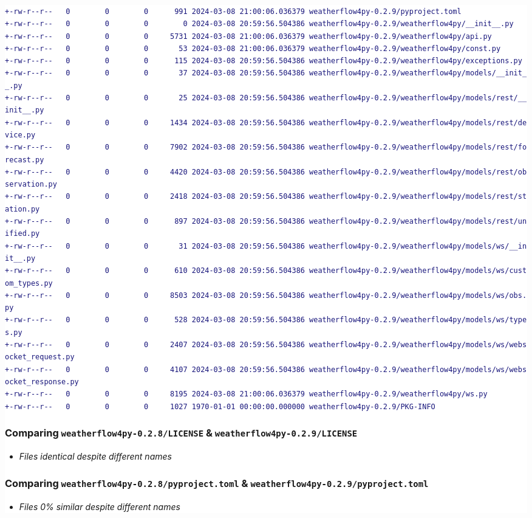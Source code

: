 ```diff
+-rw-r--r--   0        0        0      991 2024-03-08 21:00:06.036379 weatherflow4py-0.2.9/pyproject.toml
+-rw-r--r--   0        0        0        0 2024-03-08 20:59:56.504386 weatherflow4py-0.2.9/weatherflow4py/__init__.py
+-rw-r--r--   0        0        0     5731 2024-03-08 21:00:06.036379 weatherflow4py-0.2.9/weatherflow4py/api.py
+-rw-r--r--   0        0        0       53 2024-03-08 21:00:06.036379 weatherflow4py-0.2.9/weatherflow4py/const.py
+-rw-r--r--   0        0        0      115 2024-03-08 20:59:56.504386 weatherflow4py-0.2.9/weatherflow4py/exceptions.py
+-rw-r--r--   0        0        0       37 2024-03-08 20:59:56.504386 weatherflow4py-0.2.9/weatherflow4py/models/__init__.py
+-rw-r--r--   0        0        0       25 2024-03-08 20:59:56.504386 weatherflow4py-0.2.9/weatherflow4py/models/rest/__init__.py
+-rw-r--r--   0        0        0     1434 2024-03-08 20:59:56.504386 weatherflow4py-0.2.9/weatherflow4py/models/rest/device.py
+-rw-r--r--   0        0        0     7902 2024-03-08 20:59:56.504386 weatherflow4py-0.2.9/weatherflow4py/models/rest/forecast.py
+-rw-r--r--   0        0        0     4420 2024-03-08 20:59:56.504386 weatherflow4py-0.2.9/weatherflow4py/models/rest/observation.py
+-rw-r--r--   0        0        0     2418 2024-03-08 20:59:56.504386 weatherflow4py-0.2.9/weatherflow4py/models/rest/station.py
+-rw-r--r--   0        0        0      897 2024-03-08 20:59:56.504386 weatherflow4py-0.2.9/weatherflow4py/models/rest/unified.py
+-rw-r--r--   0        0        0       31 2024-03-08 20:59:56.504386 weatherflow4py-0.2.9/weatherflow4py/models/ws/__init__.py
+-rw-r--r--   0        0        0      610 2024-03-08 20:59:56.504386 weatherflow4py-0.2.9/weatherflow4py/models/ws/custom_types.py
+-rw-r--r--   0        0        0     8503 2024-03-08 20:59:56.504386 weatherflow4py-0.2.9/weatherflow4py/models/ws/obs.py
+-rw-r--r--   0        0        0      528 2024-03-08 20:59:56.504386 weatherflow4py-0.2.9/weatherflow4py/models/ws/types.py
+-rw-r--r--   0        0        0     2407 2024-03-08 20:59:56.504386 weatherflow4py-0.2.9/weatherflow4py/models/ws/websocket_request.py
+-rw-r--r--   0        0        0     4107 2024-03-08 20:59:56.504386 weatherflow4py-0.2.9/weatherflow4py/models/ws/websocket_response.py
+-rw-r--r--   0        0        0     8195 2024-03-08 21:00:06.036379 weatherflow4py-0.2.9/weatherflow4py/ws.py
+-rw-r--r--   0        0        0     1027 1970-01-01 00:00:00.000000 weatherflow4py-0.2.9/PKG-INFO
```

### Comparing `weatherflow4py-0.2.8/LICENSE` & `weatherflow4py-0.2.9/LICENSE`

 * *Files identical despite different names*

### Comparing `weatherflow4py-0.2.8/pyproject.toml` & `weatherflow4py-0.2.9/pyproject.toml`

 * *Files 0% similar despite different names*
